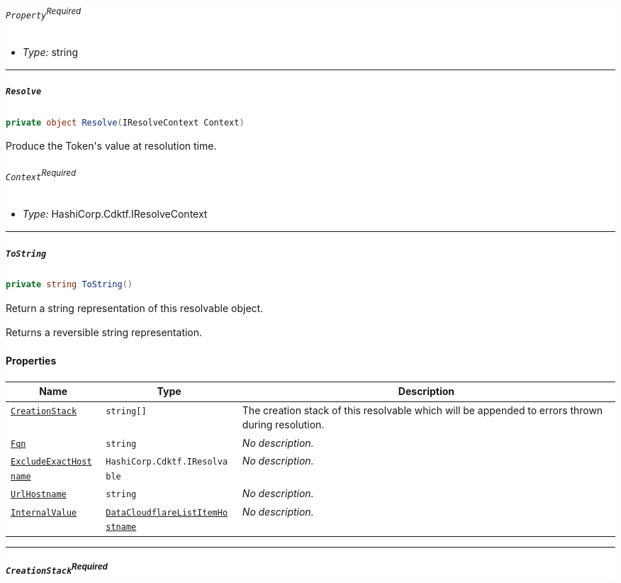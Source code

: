 ###### `Property`<sup>Required</sup> <a name="Property" id="@cdktf/provider-cloudflare.dataCloudflareListItem.DataCloudflareListItemHostnameOutputReference.interpolationForAttribute.parameter.property"></a>

- *Type:* string

---

##### `Resolve` <a name="Resolve" id="@cdktf/provider-cloudflare.dataCloudflareListItem.DataCloudflareListItemHostnameOutputReference.resolve"></a>

```csharp
private object Resolve(IResolveContext Context)
```

Produce the Token's value at resolution time.

###### `Context`<sup>Required</sup> <a name="Context" id="@cdktf/provider-cloudflare.dataCloudflareListItem.DataCloudflareListItemHostnameOutputReference.resolve.parameter._context"></a>

- *Type:* HashiCorp.Cdktf.IResolveContext

---

##### `ToString` <a name="ToString" id="@cdktf/provider-cloudflare.dataCloudflareListItem.DataCloudflareListItemHostnameOutputReference.toString"></a>

```csharp
private string ToString()
```

Return a string representation of this resolvable object.

Returns a reversible string representation.


#### Properties <a name="Properties" id="Properties"></a>

| **Name** | **Type** | **Description** |
| --- | --- | --- |
| <code><a href="#@cdktf/provider-cloudflare.dataCloudflareListItem.DataCloudflareListItemHostnameOutputReference.property.creationStack">CreationStack</a></code> | <code>string[]</code> | The creation stack of this resolvable which will be appended to errors thrown during resolution. |
| <code><a href="#@cdktf/provider-cloudflare.dataCloudflareListItem.DataCloudflareListItemHostnameOutputReference.property.fqn">Fqn</a></code> | <code>string</code> | *No description.* |
| <code><a href="#@cdktf/provider-cloudflare.dataCloudflareListItem.DataCloudflareListItemHostnameOutputReference.property.excludeExactHostname">ExcludeExactHostname</a></code> | <code>HashiCorp.Cdktf.IResolvable</code> | *No description.* |
| <code><a href="#@cdktf/provider-cloudflare.dataCloudflareListItem.DataCloudflareListItemHostnameOutputReference.property.urlHostname">UrlHostname</a></code> | <code>string</code> | *No description.* |
| <code><a href="#@cdktf/provider-cloudflare.dataCloudflareListItem.DataCloudflareListItemHostnameOutputReference.property.internalValue">InternalValue</a></code> | <code><a href="#@cdktf/provider-cloudflare.dataCloudflareListItem.DataCloudflareListItemHostname">DataCloudflareListItemHostname</a></code> | *No description.* |

---

##### `CreationStack`<sup>Required</sup> <a name="CreationStack" id="@cdktf/provider-cloudflare.dataCloudflareListItem.DataCloudflareListItemHostnameOutputReference.property.creationStack"></a>
